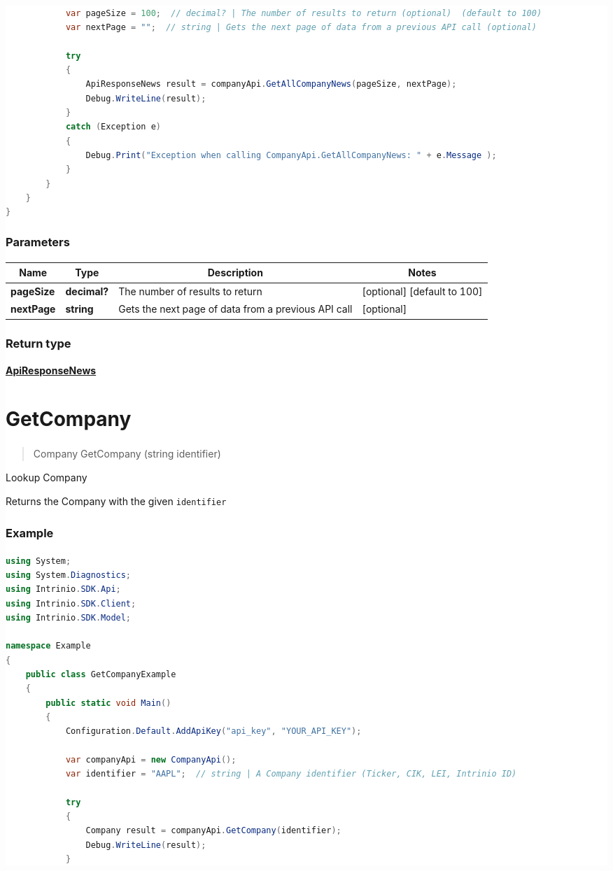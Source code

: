 ```csharp
            var pageSize = 100;  // decimal? | The number of results to return (optional)  (default to 100)
            var nextPage = "";  // string | Gets the next page of data from a previous API call (optional) 

            try
            {
                ApiResponseNews result = companyApi.GetAllCompanyNews(pageSize, nextPage);
                Debug.WriteLine(result);
            }
            catch (Exception e)
            {
                Debug.Print("Exception when calling CompanyApi.GetAllCompanyNews: " + e.Message );
            }
        }
    }
}
```

### Parameters

Name | Type | Description  | Notes
------------- | ------------- | ------------- | -------------
 **pageSize** | **decimal?**| The number of results to return | [optional] [default to 100]
 **nextPage** | **string**| Gets the next page of data from a previous API call | [optional] 

### Return type

[**ApiResponseNews**](ApiResponseNews.md)

<a name="getcompany"></a>
# **GetCompany**
> Company GetCompany (string identifier)

Lookup Company

Returns the Company with the given `identifier`

### Example
```csharp
using System;
using System.Diagnostics;
using Intrinio.SDK.Api;
using Intrinio.SDK.Client;
using Intrinio.SDK.Model;

namespace Example
{
    public class GetCompanyExample
    {
        public static void Main()
        {
            Configuration.Default.AddApiKey("api_key", "YOUR_API_KEY");

            var companyApi = new CompanyApi();
            var identifier = "AAPL";  // string | A Company identifier (Ticker, CIK, LEI, Intrinio ID)

            try
            {
                Company result = companyApi.GetCompany(identifier);
                Debug.WriteLine(result);
            }
```
